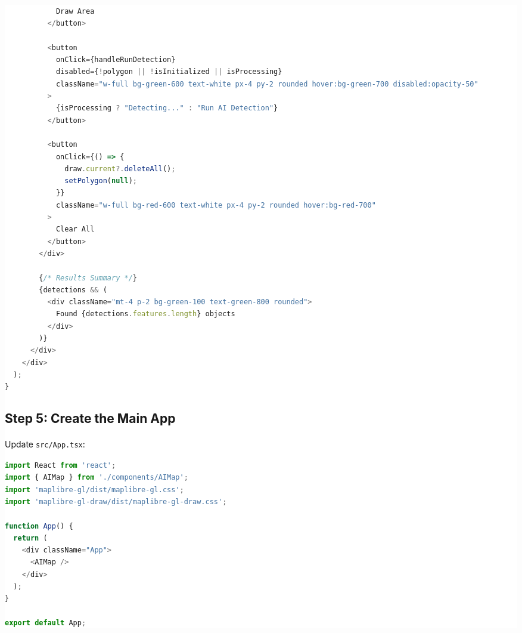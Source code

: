 ```typescript
            Draw Area
          </button>

          <button
            onClick={handleRunDetection}
            disabled={!polygon || !isInitialized || isProcessing}
            className="w-full bg-green-600 text-white px-4 py-2 rounded hover:bg-green-700 disabled:opacity-50"
          >
            {isProcessing ? "Detecting..." : "Run AI Detection"}
          </button>

          <button
            onClick={() => {
              draw.current?.deleteAll();
              setPolygon(null);
            }}
            className="w-full bg-red-600 text-white px-4 py-2 rounded hover:bg-red-700"
          >
            Clear All
          </button>
        </div>

        {/* Results Summary */}
        {detections && (
          <div className="mt-4 p-2 bg-green-100 text-green-800 rounded">
            Found {detections.features.length} objects
          </div>
        )}
      </div>
    </div>
  );
}
```

## Step 5: Create the Main App

Update `src/App.tsx`:

```typescript
import React from 'react';
import { AIMap } from './components/AIMap';
import 'maplibre-gl/dist/maplibre-gl.css';
import 'maplibre-gl-draw/dist/maplibre-gl-draw.css';

function App() {
  return (
    <div className="App">
      <AIMap />
    </div>
  );
}

export default App;
```
